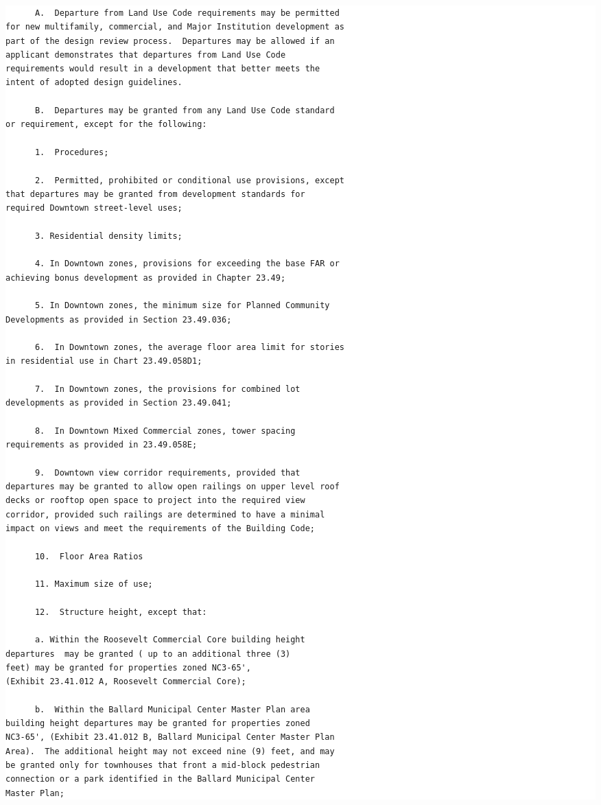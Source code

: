           A.  Departure from Land Use Code requirements may be permitted  
    for new multifamily, commercial, and Major Institution development as  
    part of the design review process.  Departures may be allowed if an  
    applicant demonstrates that departures from Land Use Code  
    requirements would result in a development that better meets the  
    intent of adopted design guidelines.  
  
          B.  Departures may be granted from any Land Use Code standard  
    or requirement, except for the following:  
  
          1.  Procedures;  
  
          2.  Permitted, prohibited or conditional use provisions, except  
    that departures may be granted from development standards for  
    required Downtown street-level uses;  
  
          3. Residential density limits;  
  
          4. In Downtown zones, provisions for exceeding the base FAR or  
    achieving bonus development as provided in Chapter 23.49;  
  
          5. In Downtown zones, the minimum size for Planned Community  
    Developments as provided in Section 23.49.036;  
  
          6.  In Downtown zones, the average floor area limit for stories  
    in residential use in Chart 23.49.058D1;  
  
          7.  In Downtown zones, the provisions for combined lot  
    developments as provided in Section 23.49.041;  
  
          8.  In Downtown Mixed Commercial zones, tower spacing  
    requirements as provided in 23.49.058E;  
  
          9.  Downtown view corridor requirements, provided that  
    departures may be granted to allow open railings on upper level roof  
    decks or rooftop open space to project into the required view  
    corridor, provided such railings are determined to have a minimal  
    impact on views and meet the requirements of the Building Code;  
  
          10.  Floor Area Ratios  
  
          11. Maximum size of use;  
  
          12.  Structure height, except that:  
  
          a. Within the Roosevelt Commercial Core building height  
    departures  may be granted ( up to an additional three (3)  
    feet) may be granted for properties zoned NC3-65',  
    (Exhibit 23.41.012 A, Roosevelt Commercial Core);  
  
          b.  Within the Ballard Municipal Center Master Plan area  
    building height departures may be granted for properties zoned  
    NC3-65', (Exhibit 23.41.012 B, Ballard Municipal Center Master Plan  
    Area).  The additional height may not exceed nine (9) feet, and may  
    be granted only for townhouses that front a mid-block pedestrian  
    connection or a park identified in the Ballard Municipal Center  
    Master Plan;  
  